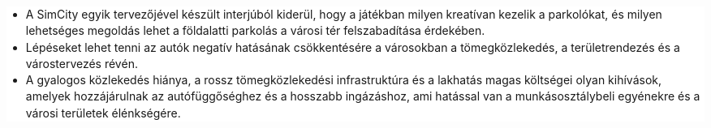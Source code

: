 - A SimCity egyik tervezőjével készült interjúból kiderül, hogy a játékban milyen kreatívan kezelik a parkolókat, és milyen lehetséges megoldás lehet a földalatti parkolás a városi tér felszabadítása érdekében.
- Lépéseket lehet tenni az autók negatív hatásának csökkentésére a városokban a tömegközlekedés, a területrendezés és a várostervezés révén.
- A gyalogos közlekedés hiánya, a rossz tömegközlekedési infrastruktúra és a lakhatás magas költségei olyan kihívások, amelyek hozzájárulnak az autófüggőséghez és a hosszabb ingázáshoz, ami hatással van a munkásosztálybeli egyénekre és a városi területek élénkségére.
